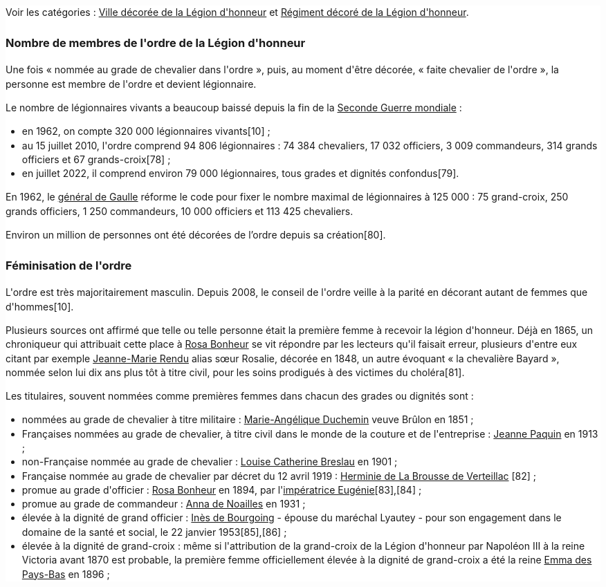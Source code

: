 Voir les catégories : [Ville décorée de la Légion
d'honneur](/wiki/Cat%C3%A9gorie:Ville_d%C3%A9cor%C3%A9e_de_la_L%C3%A9gion_d%27honneur
"Catégorie:Ville décorée de la Légion d'honneur") et [Régiment décoré de la
Légion
d'honneur](/wiki/Cat%C3%A9gorie:R%C3%A9giment_d%C3%A9cor%C3%A9_de_la_L%C3%A9gion_d%27honneur
"Catégorie:Régiment décoré de la Légion d'honneur").

### Nombre de membres de l'ordre de la Légion d'honneur

Une fois « nommée au grade de chevalier dans l'ordre », puis, au moment d'être
décorée, « faite chevalier de l'ordre », la personne est membre de l'ordre et
devient légionnaire.

Le nombre de légionnaires vivants a beaucoup baissé depuis la fin de la
[Seconde Guerre mondiale](/wiki/Seconde_Guerre_mondiale "Seconde Guerre
mondiale") :

  * en 1962, on compte 320 000 légionnaires vivants[10] ;
  * au 15 juillet 2010, l'ordre comprend 94 806 légionnaires : 74 384 chevaliers, 17 032 officiers, 3 009 commandeurs, 314 grands officiers et 67 grands-croix[78] ;
  * en juillet 2022, il comprend environ 79 000 légionnaires, tous grades et dignités confondus[79].

En 1962, le [général de Gaulle](/wiki/Charles_de_Gaulle "Charles de Gaulle")
réforme le code pour fixer le nombre maximal de légionnaires à 125 000 : 75
grand-croix, 250 grands officiers, 1 250 commandeurs, 10 000 officiers et 113
425 chevaliers.

Environ un million de personnes ont été décorées de l’ordre depuis sa
création[80].

### Féminisation de l'ordre

L'ordre est très majoritairement masculin. Depuis 2008, le conseil de l'ordre
veille à la parité en décorant autant de femmes que d'hommes[10].

Plusieurs sources ont affirmé que telle ou telle personne était la première
femme à recevoir la légion d'honneur. Déjà en 1865, un chroniqueur qui
attribuait cette place à [Rosa Bonheur](/wiki/Rosa_Bonheur "Rosa Bonheur") se
vit répondre par les lecteurs qu'il faisait erreur, plusieurs d'entre eux
citant par exemple [Jeanne-Marie Rendu](/wiki/Rosalie_Rendu "Rosalie Rendu")
alias sœur Rosalie, décorée en 1848, un autre évoquant « la chevalière Bayard
», nommée selon lui dix ans plus tôt à titre civil, pour les soins prodigués à
des victimes du choléra[81].

Les titulaires, souvent nommées comme premières femmes dans chacun des grades
ou dignités sont :

  * nommées au grade de chevalier à titre militaire : [Marie-Angélique Duchemin](/wiki/Marie-Ang%C3%A9lique_Duchemin "Marie-Angélique Duchemin") veuve Brûlon en 1851 ;
  * Françaises nommées au grade de chevalier, à titre civil dans le monde de la couture et de l'entreprise : [Jeanne Paquin](/wiki/Jeanne_Paquin "Jeanne Paquin") en 1913 ;
  * non-Française nommée au grade de chevalier : [Louise Catherine Breslau](/wiki/Louise_Catherine_Breslau "Louise Catherine Breslau") en 1901 ;
  * Française nommée au grade de chevalier par décret du 12 avril 1919 : [Herminie de La Brousse de Verteillac](/wiki/Herminie_de_La_Brousse_de_Verteillac "Herminie de La Brousse de Verteillac") [82] ;
  * promue au grade d'officier : [Rosa Bonheur](/wiki/Rosa_Bonheur "Rosa Bonheur") en 1894, par l'[impératrice Eugénie](/wiki/Eug%C3%A9nie_de_Montijo "Eugénie de Montijo")[83],[84] ;
  * promue au grade de commandeur : [Anna de Noailles](/wiki/Anna_de_Noailles "Anna de Noailles") en 1931 ;
  * élevée à la dignité de grand officier : [Inès de Bourgoing](/wiki/In%C3%A8s_de_Bourgoing "Inès de Bourgoing") \- épouse du maréchal Lyautey - pour son engagement dans le domaine de la santé et social, le 22 janvier 1953[85],[86] ;
  * élevée à la dignité de grand-croix : même si l'attribution de la grand-croix de la Légion d'honneur par Napoléon III à la reine Victoria avant 1870 est probable, la première femme officiellement élevée à la dignité de grand-croix a été la reine [Emma des Pays-Bas](/wiki/Emma_de_Waldeck-Pyrmont "Emma de Waldeck-Pyrmont") en 1896 ;